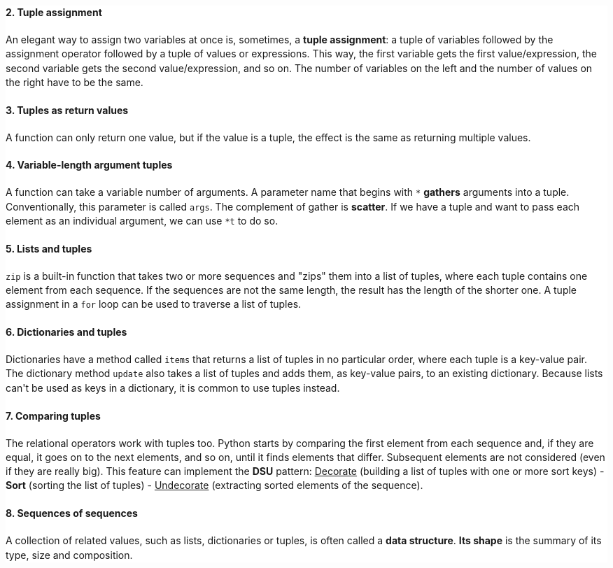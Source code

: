 

#### 2. Tuple assignment

An elegant way to assign two variables at once is, sometimes, a **tuple assignment**: a tuple of variables followed by the assignment operator followed by a tuple of values or expressions. This way, the first variable gets the first value/expression, the second variable gets the second value/expression, and so on. The number of variables on the left and the number of values on the right have to be the same.



#### 3. Tuples as return values

A function can only return one value, but if the value is a tuple, the effect is the same as returning multiple values.



#### 4. Variable-length argument tuples

A function can take a variable number of arguments. A parameter name that begins with `*` **gathers** arguments into a tuple. Conventionally, this parameter is called `args`. The complement of gather is **scatter**. If we have a tuple and want to pass each element as an individual argument, we can use `*t` to do so. 



#### 5. Lists and tuples

`zip` is a built-in function that takes two or more sequences and "zips" them into a list of tuples, where each tuple contains one element from each sequence. If the sequences are not the same length, the result has the length of the shorter one. A tuple assignment in a `for` loop can be used to traverse a list of tuples.



#### 6. Dictionaries and tuples

Dictionaries have a method called `items` that returns a list of tuples in no particular order, where each tuple is a key-value pair. The dictionary method `update` also takes a list of tuples and adds them, as key-value pairs, to an existing dictionary. Because lists can't be used as keys in a dictionary, it is common to use tuples instead.



#### 7. Comparing tuples

The relational operators work with tuples too. Python starts by comparing the first element from each sequence and, if they are equal, it goes on to the next elements, and so on, until it finds elements that differ. Subsequent elements are not considered (even if they are really big). This feature can implement the **DSU** pattern: <u>Decorate</u> (building a list of tuples with one or more sort keys)  - **Sort** (sorting the list of tuples) - <u>Undecorate</u> (extracting sorted elements of the sequence).



#### 8. Sequences of sequences

A collection of related values, such as lists, dictionaries or tuples, is often called a **data structure**. **Its shape** is the summary of its type, size and composition. 
